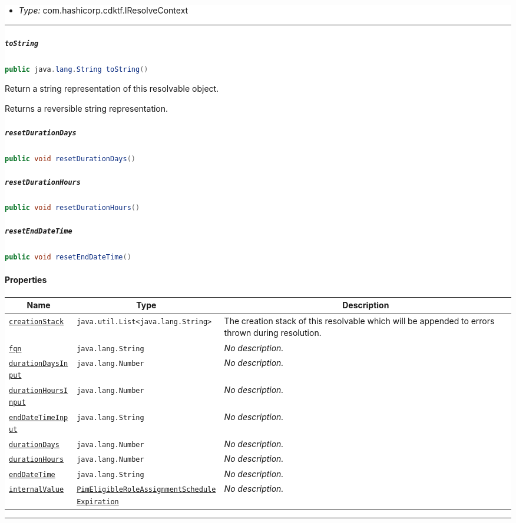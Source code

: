 - *Type:* com.hashicorp.cdktf.IResolveContext

---

##### `toString` <a name="toString" id="@cdktf/provider-azurerm.pimEligibleRoleAssignment.PimEligibleRoleAssignmentScheduleExpirationOutputReference.toString"></a>

```java
public java.lang.String toString()
```

Return a string representation of this resolvable object.

Returns a reversible string representation.

##### `resetDurationDays` <a name="resetDurationDays" id="@cdktf/provider-azurerm.pimEligibleRoleAssignment.PimEligibleRoleAssignmentScheduleExpirationOutputReference.resetDurationDays"></a>

```java
public void resetDurationDays()
```

##### `resetDurationHours` <a name="resetDurationHours" id="@cdktf/provider-azurerm.pimEligibleRoleAssignment.PimEligibleRoleAssignmentScheduleExpirationOutputReference.resetDurationHours"></a>

```java
public void resetDurationHours()
```

##### `resetEndDateTime` <a name="resetEndDateTime" id="@cdktf/provider-azurerm.pimEligibleRoleAssignment.PimEligibleRoleAssignmentScheduleExpirationOutputReference.resetEndDateTime"></a>

```java
public void resetEndDateTime()
```


#### Properties <a name="Properties" id="Properties"></a>

| **Name** | **Type** | **Description** |
| --- | --- | --- |
| <code><a href="#@cdktf/provider-azurerm.pimEligibleRoleAssignment.PimEligibleRoleAssignmentScheduleExpirationOutputReference.property.creationStack">creationStack</a></code> | <code>java.util.List<java.lang.String></code> | The creation stack of this resolvable which will be appended to errors thrown during resolution. |
| <code><a href="#@cdktf/provider-azurerm.pimEligibleRoleAssignment.PimEligibleRoleAssignmentScheduleExpirationOutputReference.property.fqn">fqn</a></code> | <code>java.lang.String</code> | *No description.* |
| <code><a href="#@cdktf/provider-azurerm.pimEligibleRoleAssignment.PimEligibleRoleAssignmentScheduleExpirationOutputReference.property.durationDaysInput">durationDaysInput</a></code> | <code>java.lang.Number</code> | *No description.* |
| <code><a href="#@cdktf/provider-azurerm.pimEligibleRoleAssignment.PimEligibleRoleAssignmentScheduleExpirationOutputReference.property.durationHoursInput">durationHoursInput</a></code> | <code>java.lang.Number</code> | *No description.* |
| <code><a href="#@cdktf/provider-azurerm.pimEligibleRoleAssignment.PimEligibleRoleAssignmentScheduleExpirationOutputReference.property.endDateTimeInput">endDateTimeInput</a></code> | <code>java.lang.String</code> | *No description.* |
| <code><a href="#@cdktf/provider-azurerm.pimEligibleRoleAssignment.PimEligibleRoleAssignmentScheduleExpirationOutputReference.property.durationDays">durationDays</a></code> | <code>java.lang.Number</code> | *No description.* |
| <code><a href="#@cdktf/provider-azurerm.pimEligibleRoleAssignment.PimEligibleRoleAssignmentScheduleExpirationOutputReference.property.durationHours">durationHours</a></code> | <code>java.lang.Number</code> | *No description.* |
| <code><a href="#@cdktf/provider-azurerm.pimEligibleRoleAssignment.PimEligibleRoleAssignmentScheduleExpirationOutputReference.property.endDateTime">endDateTime</a></code> | <code>java.lang.String</code> | *No description.* |
| <code><a href="#@cdktf/provider-azurerm.pimEligibleRoleAssignment.PimEligibleRoleAssignmentScheduleExpirationOutputReference.property.internalValue">internalValue</a></code> | <code><a href="#@cdktf/provider-azurerm.pimEligibleRoleAssignment.PimEligibleRoleAssignmentScheduleExpiration">PimEligibleRoleAssignmentScheduleExpiration</a></code> | *No description.* |

---